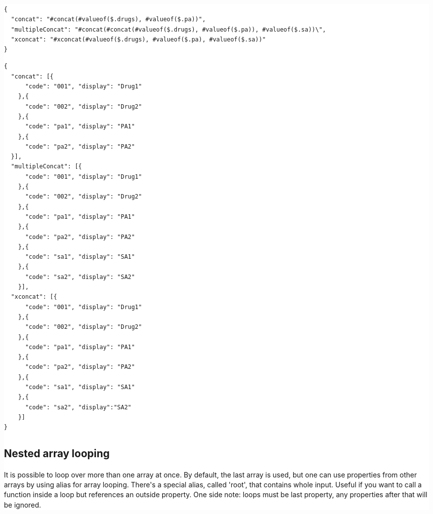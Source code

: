 ```Transformer
{
  "concat": "#concat(#valueof($.drugs), #valueof($.pa))", 
  "multipleConcat": "#concat(#concat(#valueof($.drugs), #valueof($.pa)), #valueof($.sa))\",
  "xconcat": "#xconcat(#valueof($.drugs), #valueof($.pa), #valueof($.sa))" 
}
```

```Output
{
  "concat": [{
      "code": "001", "display": "Drug1" 
	},{
      "code": "002", "display": "Drug2" 
    },{
      "code": "pa1", "display": "PA1" 
	},{ 
      "code": "pa2", "display": "PA2" 
  }],
  "multipleConcat": [{ 
      "code": "001", "display": "Drug1" 
    },{ 
      "code": "002", "display": "Drug2"
    },{ 
      "code": "pa1", "display": "PA1" 
    },{ 
      "code": "pa2", "display": "PA2" 
    },{ 
      "code": "sa1", "display": "SA1"
    },{ 
	  "code": "sa2", "display": "SA2"
	}],
  "xconcat": [{ 
      "code": "001", "display": "Drug1" 
    },{
      "code": "002", "display": "Drug2"
    },{ 
      "code": "pa1", "display": "PA1"
    },{ 
      "code": "pa2", "display": "PA2" 
    },{ 
      "code": "sa1", "display": "SA1"
    },{
      "code": "sa2", "display":"SA2" 
    }]
}
```

## <a name="nestedarrays"></a> Nested array looping
It is possible to loop over more than one array at once. By default, the last array is used, but one can use properties from other arrays by using alias for array looping.
There's a special alias, called 'root', that contains whole input. Useful if you want to call a function inside a loop but references an outside property.
One side note: loops must be last property, any properties after that will be ignored.
